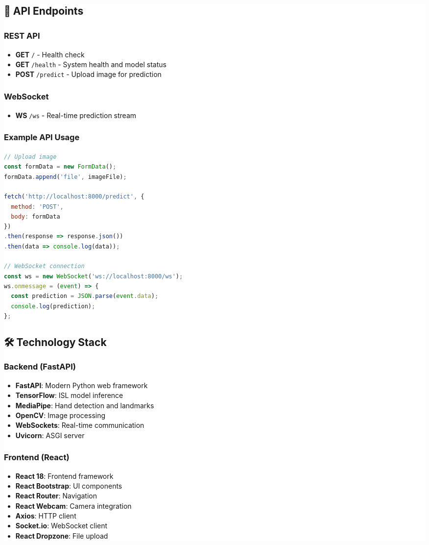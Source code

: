 ## 🔌 API Endpoints

### REST API

- **GET** `/` - Health check
- **GET** `/health` - System health and model status
- **POST** `/predict` - Upload image for prediction

### WebSocket

- **WS** `/ws` - Real-time prediction stream

### Example API Usage

```javascript
// Upload image
const formData = new FormData();
formData.append('file', imageFile);

fetch('http://localhost:8000/predict', {
  method: 'POST',
  body: formData
})
.then(response => response.json())
.then(data => console.log(data));

// WebSocket connection
const ws = new WebSocket('ws://localhost:8000/ws');
ws.onmessage = (event) => {
  const prediction = JSON.parse(event.data);
  console.log(prediction);
};
```

## 🛠️ Technology Stack

### Backend (FastAPI)
- **FastAPI**: Modern Python web framework
- **TensorFlow**: ISL model inference
- **MediaPipe**: Hand detection and landmarks
- **OpenCV**: Image processing
- **WebSockets**: Real-time communication
- **Uvicorn**: ASGI server

### Frontend (React)
- **React 18**: Frontend framework
- **React Bootstrap**: UI components
- **React Router**: Navigation
- **React Webcam**: Camera integration
- **Axios**: HTTP client
- **Socket.io**: WebSocket client
- **React Dropzone**: File upload
